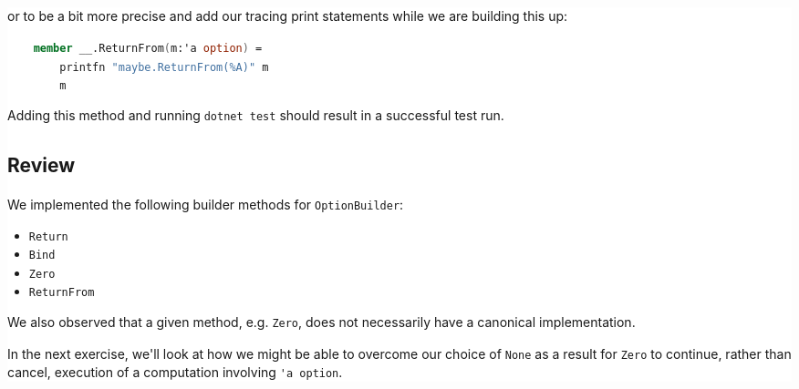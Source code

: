 or to be a bit more precise and add our tracing print statements while we are building this up:

``` fsharp
    member __.ReturnFrom(m:'a option) =
        printfn "maybe.ReturnFrom(%A)" m
        m
```

Adding this method and running `dotnet test` should result in a successful test run.

## Review

We implemented the following builder methods for `OptionBuilder`:
* `Return`
* `Bind`
* `Zero`
* `ReturnFrom`

We also observed that a given method, e.g. `Zero`, does not necessarily have a canonical implementation.

In the next exercise, we'll look at how we might be able to overcome our choice of `None` as a result for `Zero` to continue, rather than cancel, execution of a computation involving `'a option`.
